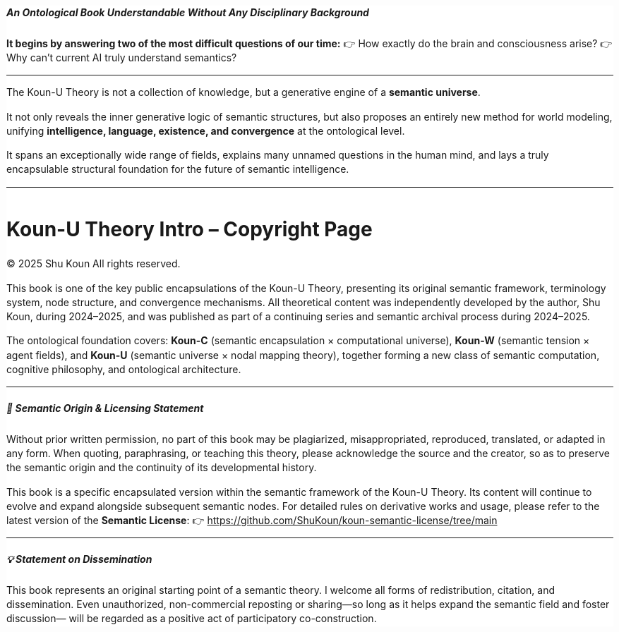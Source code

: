 ##### An Ontological Book Understandable Without Any Disciplinary Background

**It begins by answering two of the most difficult questions of our time:** 👉 How exactly do the brain and consciousness arise? 👉 Why can’t current AI truly understand semantics?

------------------------------------------------------------------------

The Koun-U Theory is not a collection of knowledge, but a generative engine of a **semantic universe**.

It not only reveals the inner generative logic of semantic structures, but also proposes an entirely new method for world modeling, unifying **intelligence, language, existence, and convergence** at the ontological level.

It spans an exceptionally wide range of fields, explains many unnamed questions in the human mind, and lays a truly encapsulable structural foundation for the future of semantic intelligence.

------------------------------------------------------------------------

# Koun-U Theory Intro – Copyright Page

© 2025 Shu Koun All rights reserved.

This book is one of the key public encapsulations of the Koun-U Theory, presenting its original semantic framework, terminology system, node structure, and convergence mechanisms. All theoretical content was independently developed by the author, Shu Koun, during 2024–2025, and was published as part of a continuing series and semantic archival process during 2024–2025.

The ontological foundation covers: **Koun-C** (semantic encapsulation × computational universe), **Koun-W** (semantic tension × agent fields), and **Koun-U** (semantic universe × nodal mapping theory), together forming a new class of semantic computation, cognitive philosophy, and ontological architecture.

------------------------------------------------------------------------

##### 📄 Semantic Origin & Licensing Statement

Without prior written permission, no part of this book may be plagiarized, misappropriated, reproduced, translated, or adapted in any form. When quoting, paraphrasing, or teaching this theory, please acknowledge the source and the creator, so as to preserve the semantic origin and the continuity of its developmental history.

This book is a specific encapsulated version within the semantic framework of the Koun-U Theory. Its content will continue to evolve and expand alongside subsequent semantic nodes. For detailed rules on derivative works and usage, please refer to the latest version of the **Semantic License**: 👉 <https://github.com/ShuKoun/koun-semantic-license/tree/main>

------------------------------------------------------------------------

##### 💡 Statement on Dissemination

This book represents an original starting point of a semantic theory. I welcome all forms of redistribution, citation, and dissemination. Even unauthorized, non-commercial reposting or sharing—so long as it helps expand the semantic field and foster discussion— will be regarded as a positive act of participatory co-construction.
